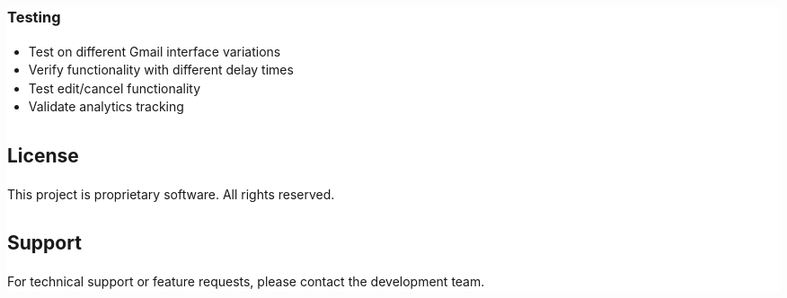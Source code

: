 ### Testing
- Test on different Gmail interface variations
- Verify functionality with different delay times
- Test edit/cancel functionality
- Validate analytics tracking

## License

This project is proprietary software. All rights reserved.

## Support

For technical support or feature requests, please contact the development team.
